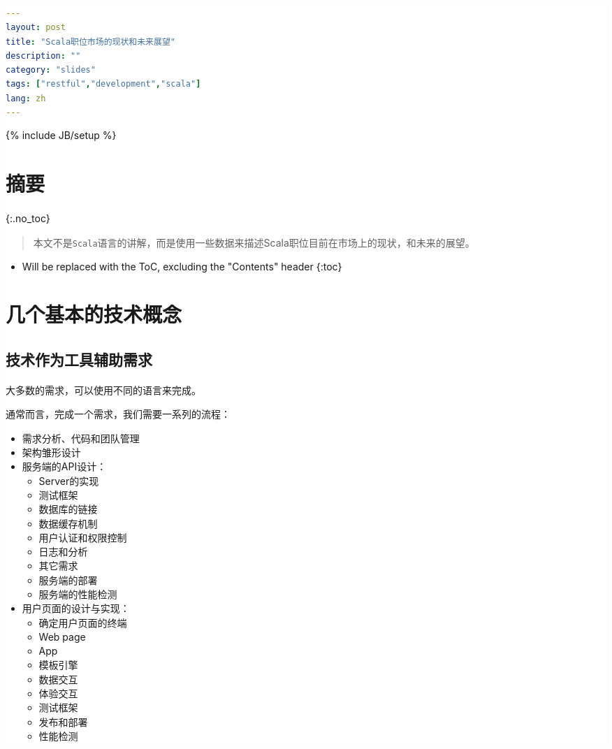 ```yaml
---
layout: post
title: "Scala职位市场的现状和未来展望"
description: ""
category: "slides"
tags: ["restful","development","scala"]
lang: zh
---
```

{% include JB/setup %}

# 摘要
{:.no_toc}

> 本文不是`Scala`语言的讲解，而是使用一些数据来描述Scala职位目前在市场上的现状，和未来的展望。



* Will be replaced with the ToC, excluding the "Contents" header
{:toc}


# 几个基本的技术概念

## 技术作为工具辅助需求

大多数的需求，可以使用不同的语言来完成。

通常而言，完成一个需求，我们需要一系列的流程：

* 需求分析、代码和团队管理
* 架构雏形设计
* 服务端的API设计：
  - Server的实现
  - 测试框架
  - 数据库的链接
  - 数据缓存机制
  - 用户认证和权限控制
  - 日志和分析
  - 其它需求
  - 服务端的部署
  - 服务端的性能检测
* 用户页面的设计与实现：
  - 确定用户页面的终端
  - Web page
  - App
  - 模板引擎
  - 数据交互
  - 体验交互
  - 测试框架
  - 发布和部署
  - 性能检测
